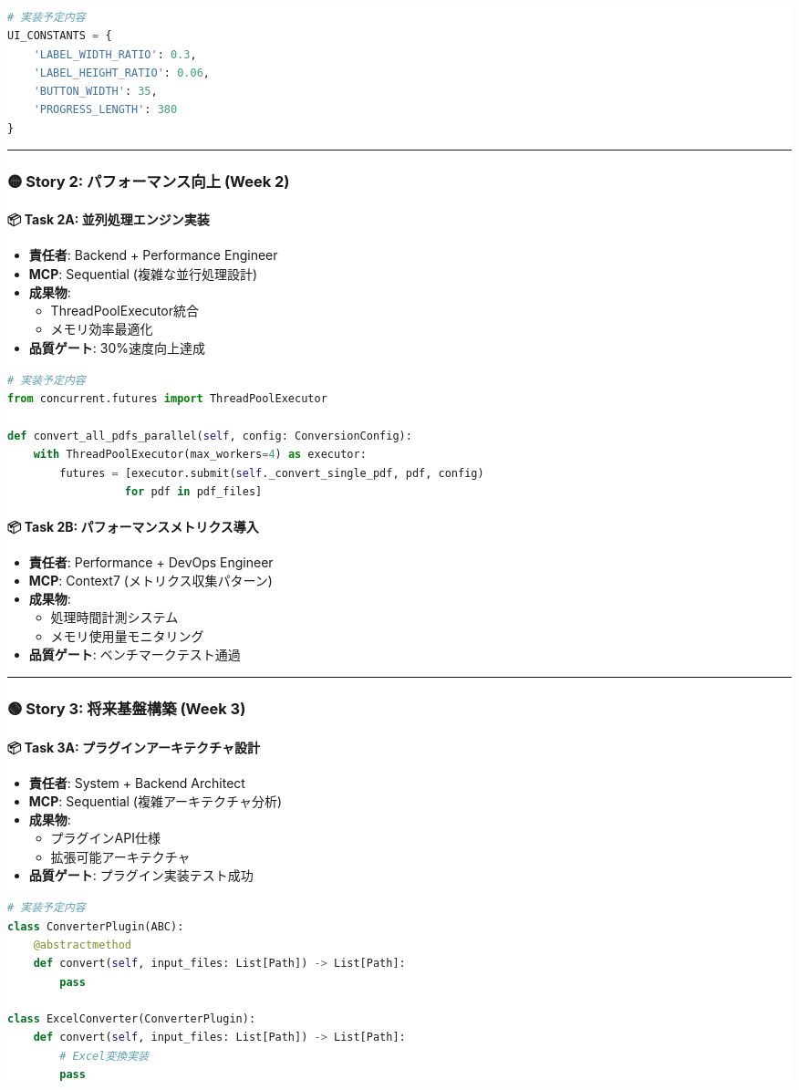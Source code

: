 ```python
# 実装予定内容
UI_CONSTANTS = {
    'LABEL_WIDTH_RATIO': 0.3,
    'LABEL_HEIGHT_RATIO': 0.06,
    'BUTTON_WIDTH': 35,
    'PROGRESS_LENGTH': 380
}
```

---

### 🟡 **Story 2: パフォーマンス向上** (Week 2)

#### **📦 Task 2A: 並列処理エンジン実装**
- **責任者**: Backend + Performance Engineer
- **MCP**: Sequential (複雑な並行処理設計)
- **成果物**:
  - ThreadPoolExecutor統合
  - メモリ効率最適化
- **品質ゲート**: 30%速度向上達成

```python
# 実装予定内容
from concurrent.futures import ThreadPoolExecutor

def convert_all_pdfs_parallel(self, config: ConversionConfig):
    with ThreadPoolExecutor(max_workers=4) as executor:
        futures = [executor.submit(self._convert_single_pdf, pdf, config)
                  for pdf in pdf_files]
```

#### **📦 Task 2B: パフォーマンスメトリクス導入**
- **責任者**: Performance + DevOps Engineer
- **MCP**: Context7 (メトリクス収集パターン)
- **成果物**:
  - 処理時間計測システム
  - メモリ使用量モニタリング
- **品質ゲート**: ベンチマークテスト通過

---

### 🟢 **Story 3: 将来基盤構築** (Week 3)

#### **📦 Task 3A: プラグインアーキテクチャ設計**
- **責任者**: System + Backend Architect
- **MCP**: Sequential (複雑アーキテクチャ分析)
- **成果物**:
  - プラグインAPI仕様
  - 拡張可能アーキテクチャ
- **品質ゲート**: プラグイン実装テスト成功

```python
# 実装予定内容
class ConverterPlugin(ABC):
    @abstractmethod
    def convert(self, input_files: List[Path]) -> List[Path]:
        pass

class ExcelConverter(ConverterPlugin):
    def convert(self, input_files: List[Path]) -> List[Path]:
        # Excel変換実装
        pass
```
